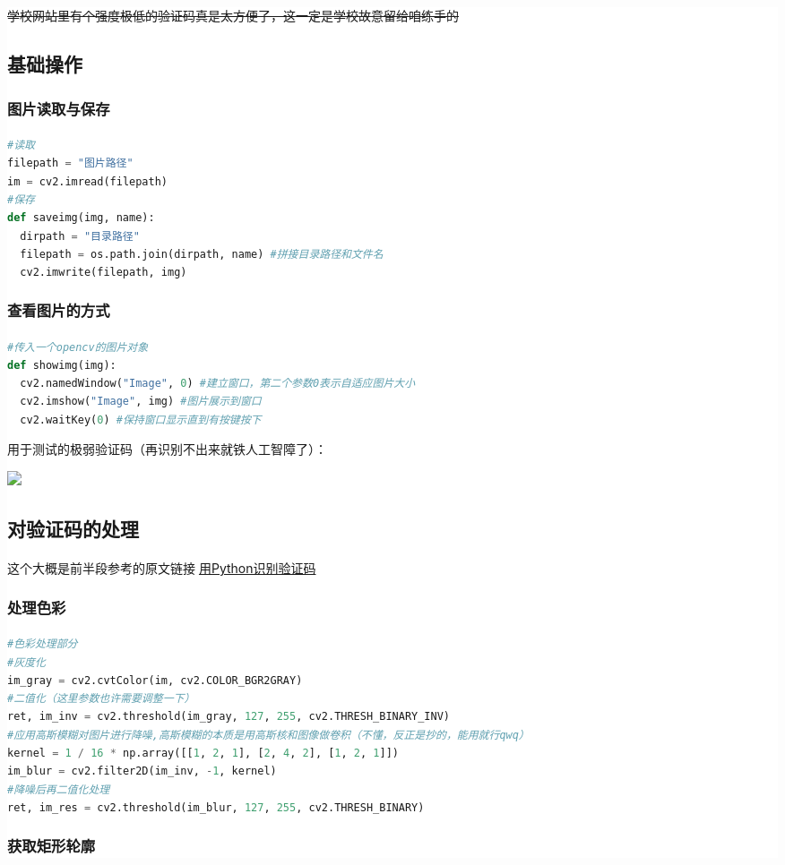 

~~学校网站里有个强度极低的验证码真是太方便了，这一定是学校故意留给咱练手的~~

## 基础操作

### 图片读取与保存

```python
#读取
filepath = "图片路径"
im = cv2.imread(filepath)
#保存
def saveimg(img, name):
  dirpath = "目录路径"
  filepath = os.path.join(dirpath, name) #拼接目录路径和文件名
  cv2.imwrite(filepath, img)
```

### 查看图片的方式

```python
#传入一个opencv的图片对象
def showimg(img):
  cv2.namedWindow("Image", 0) #建立窗口，第二个参数0表示自适应图片大小
  cv2.imshow("Image", img) #图片展示到窗口
  cv2.waitKey(0) #保持窗口显示直到有按键按下
```

用于测试的极弱验证码（再识别不出来就铁人工智障了）：

<img src="https://cdn.jsdelivr.net/gh/ERUIHNIYHBKBNF/picapica@main/ml-for-annual-project/2021092801.508hy4wuhwo0.png" width="300px">

## 对验证码的处理

这个大概是前半段参考的原文链接 [用Python识别验证码](https://zhuanlan.zhihu.com/p/43092916)

### 处理色彩

```python
#色彩处理部分
#灰度化
im_gray = cv2.cvtColor(im, cv2.COLOR_BGR2GRAY)
#二值化（这里参数也许需要调整一下）
ret, im_inv = cv2.threshold(im_gray, 127, 255, cv2.THRESH_BINARY_INV)
#应用高斯模糊对图片进行降噪,高斯模糊的本质是用高斯核和图像做卷积（不懂，反正是抄的，能用就行qwq）
kernel = 1 / 16 * np.array([[1, 2, 1], [2, 4, 2], [1, 2, 1]])
im_blur = cv2.filter2D(im_inv, -1, kernel)
#降噪后再二值化处理
ret, im_res = cv2.threshold(im_blur, 127, 255, cv2.THRESH_BINARY)
```

### 获取矩形轮廓
